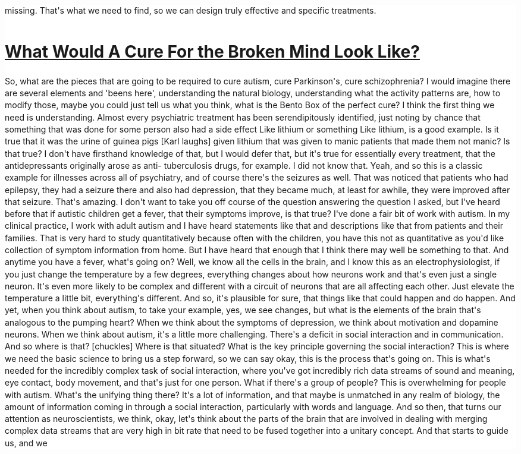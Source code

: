 missing. That's what we need to find, so we can design truly effective
and specific treatments.

# [What Would A Cure For the Broken Mind Look Like?](http://www.youtube.com/watch?v=w9MXqXBZy9U&t=1621)

So, what are the pieces that are going to be required to cure autism,
cure Parkinson's, cure schizophrenia? I would imagine there are
several elements and 'beens here', understanding the natural biology,
understanding what the activity patterns are, how to modify those,
maybe you could just tell us what you think, what is the Bento Box of
the perfect cure? I think the first thing we need is understanding.
Almost every psychiatric treatment has been serendipitously
identified, just noting by chance that something that was done for
some person also had a side effect Like lithium or something Like
lithium, is a good example. Is it true that it was the urine of guinea
pigs [Karl laughs] given lithium that was given to manic patients that
made them not manic? Is that true? I don't have firsthand knowledge of
that, but I would defer that, but it's true for essentially every
treatment, that the antidepressants originally arose as anti-
tuberculosis drugs, for example. I did not know that. Yeah, and so
this is a classic example for illnesses across all of psychiatry, and
of course there's the seizures as well. That was noticed that patients
who had epilepsy, they had a seizure there and also had depression,
that they became much, at least for awhile, they were improved after
that seizure. That's amazing. I don't want to take you off course of
the question answering the question I asked, but I've heard before
that if autistic children get a fever, that their symptoms improve, is
that true? I've done a fair bit of work with autism. In my clinical
practice, I work with adult autism and I have heard statements like
that and descriptions like that from patients and their families. That
is very hard to study quantitatively because often with the children,
you have this not as quantitative as you'd like collection of symptom
information from home. But I have heard that enough that I think there
may well be something to that. And anytime you have a fever, what's
going on? Well, we know all the cells in the brain, and I know this as
an electrophysiologist, if you just change the temperature by a few
degrees, everything changes about how neurons work and that's even
just a single neuron. It's even more likely to be complex and
different with a circuit of neurons that are all affecting each other.
Just elevate the temperature a little bit, everything's different. And
so, it's plausible for sure, that things like that could happen and do
happen. And yet, when you think about autism, to take your example,
yes, we see changes, but what is the elements of the brain that's
analogous to the pumping heart? When we think about the symptoms of
depression, we think about motivation and dopamine neurons. When we
think about autism, it's a little more challenging. There's a deficit
in social interaction and in communication. And so where is that?
[chuckles] Where is that situated? What is the key principle governing
the social interaction? This is where we need the basic science to
bring us a step forward, so we can say okay, this is the process
that's going on. This is what's needed for the incredibly complex task
of social interaction, where you've got incredibly rich data streams
of sound and meaning, eye contact, body movement, and that's just for
one person. What if there's a group of people? This is overwhelming
for people with autism. What's the unifying thing there? It's a lot of
information, and that maybe is unmatched in any realm of biology, the
amount of information coming in through a social interaction,
particularly with words and language. And so then, that turns our
attention as neuroscientists, we think, okay, let's think about the
parts of the brain that are involved in dealing with merging complex
data streams that are very high in bit rate that need to be fused
together into a unitary concept. And that starts to guide us, and we